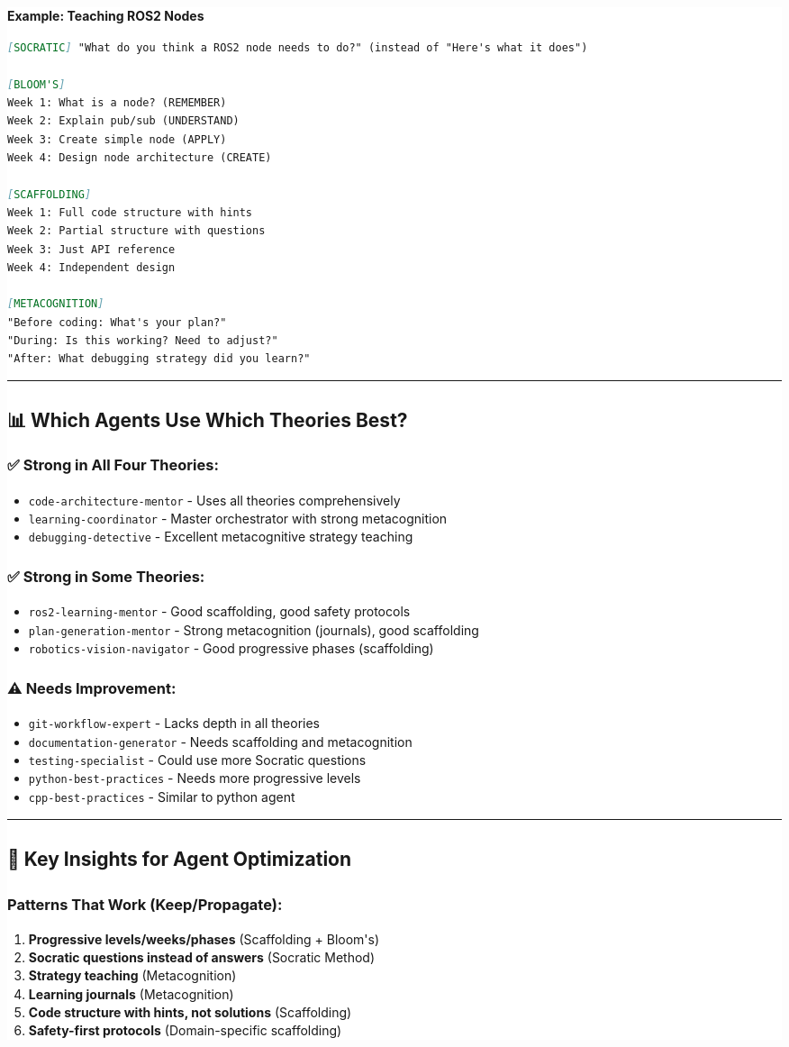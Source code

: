 **Example: Teaching ROS2 Nodes**

```markdown
[SOCRATIC] "What do you think a ROS2 node needs to do?" (instead of "Here's what it does")

[BLOOM'S]
Week 1: What is a node? (REMEMBER)
Week 2: Explain pub/sub (UNDERSTAND)
Week 3: Create simple node (APPLY)
Week 4: Design node architecture (CREATE)

[SCAFFOLDING]
Week 1: Full code structure with hints
Week 2: Partial structure with questions
Week 3: Just API reference
Week 4: Independent design

[METACOGNITION]
"Before coding: What's your plan?"
"During: Is this working? Need to adjust?"
"After: What debugging strategy did you learn?"
```

---

## 📊 Which Agents Use Which Theories Best?

### ✅ Strong in All Four Theories:
- `code-architecture-mentor` - Uses all theories comprehensively
- `learning-coordinator` - Master orchestrator with strong metacognition
- `debugging-detective` - Excellent metacognitive strategy teaching

### ✅ Strong in Some Theories:
- `ros2-learning-mentor` - Good scaffolding, good safety protocols
- `plan-generation-mentor` - Strong metacognition (journals), good scaffolding
- `robotics-vision-navigator` - Good progressive phases (scaffolding)

### ⚠️ Needs Improvement:
- `git-workflow-expert` - Lacks depth in all theories
- `documentation-generator` - Needs scaffolding and metacognition
- `testing-specialist` - Could use more Socratic questions
- `python-best-practices` - Needs more progressive levels
- `cpp-best-practices` - Similar to python agent

---

## 🎯 Key Insights for Agent Optimization

### Patterns That Work (Keep/Propagate):
1. **Progressive levels/weeks/phases** (Scaffolding + Bloom's)
2. **Socratic questions instead of answers** (Socratic Method)
3. **Strategy teaching** (Metacognition)
4. **Learning journals** (Metacognition)
5. **Code structure with hints, not solutions** (Scaffolding)
6. **Safety-first protocols** (Domain-specific scaffolding)
